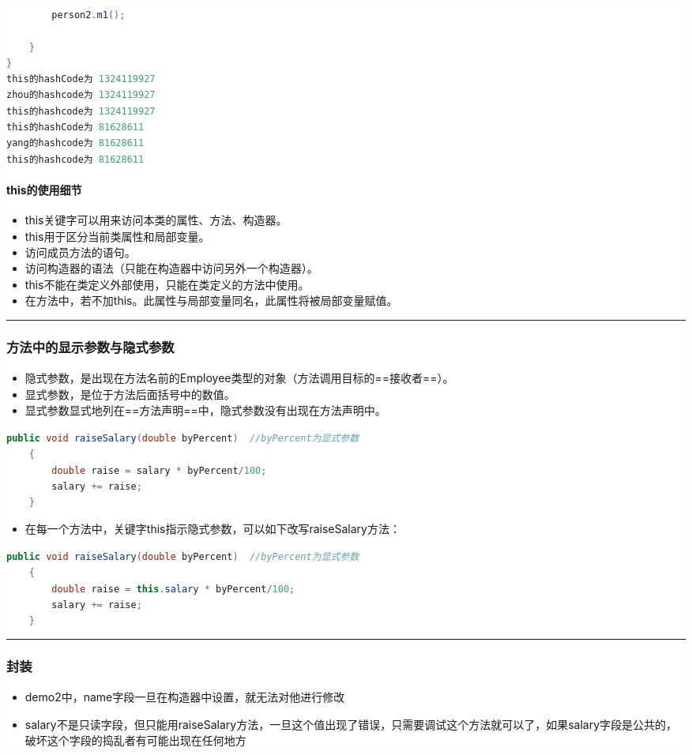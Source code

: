 ```java
        person2.m1();

    }
}
this的hashCode为 1324119927
zhou的hashcode为 1324119927
this的hashcode为 1324119927
this的hashCode为 81628611
yang的hashcode为 81628611
this的hashcode为 81628611
```

#### this的使用细节

- this关键字可以用来访问本类的属性、方法、构造器。
- this用于区分当前类属性和局部变量。
- 访问成员方法的语句。
- 访问构造器的语法（只能在构造器中访问另外一个构造器）。
- this不能在类定义外部使用，只能在类定义的方法中使用。
- 在方法中，若不加this。此属性与局部变量同名，此属性将被局部变量赋值。

------

### 方法中的显示参数与隐式参数

- 隐式参数，是出现在方法名前的Employee类型的对象（方法调用目标的==接收者==）。
- 显式参数，是位于方法后面括号中的数值。
- 显式参数显式地列在==方法声明==中，隐式参数没有出现在方法声明中。

```java
public void raiseSalary(double byPercent)  //byPercent为显式参数
    {
        double raise = salary * byPercent/100;
        salary += raise;
    }
```

- ​    在每一个方法中，关键字this指示隐式参数，可以如下改写raiseSalary方法：

```java
public void raiseSalary(double byPercent)  //byPercent为显式参数
    {
        double raise = this.salary * byPercent/100;
        salary += raise;
    }
```

------

### 封装

- demo2中，name字段一旦在构造器中设置，就无法对他进行修改

- salary不是只读字段，但只能用raiseSalary方法，一旦这个值出现了错误，只需要调试这个方法就可以了，如果salary字段是公共的，破坏这个字段的捣乱者有可能出现在任何地方
